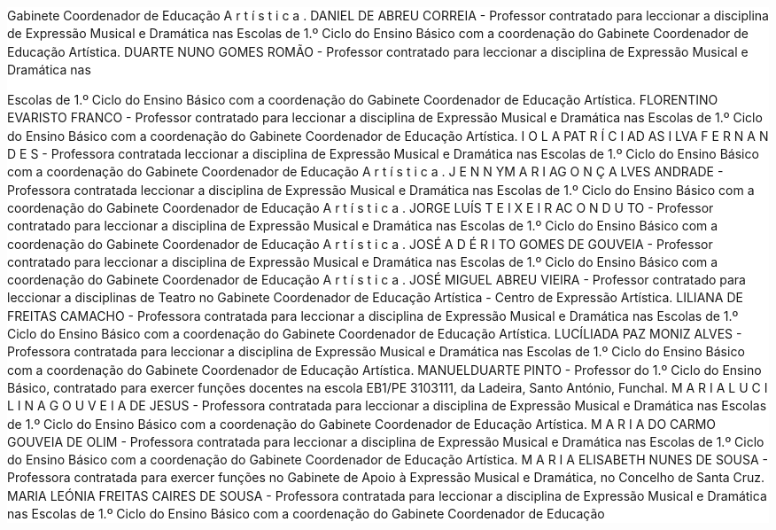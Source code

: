 Gabinete Coordenador de Educação A r t í s t i c a .
DANIEL DE ABREU CORREIA  - Professor contratado para
leccionar a disciplina de Expressão Musical e Dramática nas
Escolas de 1.º Ciclo do Ensino Básico com a coordenação do
Gabinete Coordenador de Educação Artística.
DUARTE NUNO GOMES ROMÃO  - Professor contratado para
leccionar a disciplina de Expressão Musical e Dramática nas



Escolas de 1.º Ciclo do Ensino Básico com a coordenação do
Gabinete Coordenador de Educação Artística.
FLORENTINO EVARISTO FRANCO  - Professor contratado
para leccionar a disciplina de Expressão Musical e
Dramática nas Escolas de 1.º Ciclo do Ensino Básico com a
coordenação do Gabinete Coordenador de Educação
Artística.
I O L A PAT R Í C I AD AS I LVA F E R N A N D E S   - Professora contratada
leccionar a disciplina de Expressão Musical e Dramática nas
Escolas de 1.º Ciclo do Ensino Básico com a coordenação do
Gabinete Coordenador de Educação A r t í s t i c a .
J E N N YM A R I AG O N Ç A LVES ANDRADE   - Professora contratada
leccionar a disciplina de Expressão Musical e Dramática nas
Escolas de 1.º Ciclo do Ensino Básico com a coordenação do
Gabinete Coordenador de Educação A r t í s t i c a .
JORGE LUÍS T E I X E I R AC O N D U TO   - Professor contratado para
leccionar a disciplina de Expressão Musical e Dramática nas
Escolas de 1.º Ciclo do Ensino Básico com a coordenação do
Gabinete Coordenador de Educação A r t í s t i c a .
JOSÉ A D É R I TO GOMES DE GOUVEIA  - Professor contratado
para leccionar a disciplina de Expressão Musical e Dramática
nas Escolas de 1.º Ciclo do Ensino Básico com a coordenação do
Gabinete Coordenador de Educação A r t í s t i c a .
JOSÉ MIGUEL ABREU VIEIRA  - Professor contratado para
leccionar a disciplinas de Teatro no Gabinete Coordenador
de Educação Artística - Centro de Expressão Artística.
LILIANA DE FREITAS CAMACHO  - Professora contratada
para leccionar a disciplina de Expressão Musical e
Dramática nas Escolas de 1.º Ciclo do Ensino Básico com a
coordenação do Gabinete Coordenador de Educação
Artística.
LUCÍLIADA PAZ MONIZ ALVES  - Professora contratada para
leccionar a disciplina de Expressão Musical e Dramática nas
Escolas de 1.º Ciclo do Ensino Básico com a coordenação do
Gabinete Coordenador de Educação Artística.
MANUELDUARTE PINTO  - Professor do 1.º Ciclo do Ensino
Básico, contratado para exercer funções docentes na escola
EB1/PE 3103111, da Ladeira, Santo António, Funchal.
M A R I A L U C I L I N A G O U V E I A DE JESUS   - Professora
contratada para leccionar a disciplina de Expressão Musical
e Dramática nas Escolas de 1.º Ciclo do Ensino Básico com
a coordenação do Gabinete Coordenador de Educação
Artística.
M A R I A DO CARMO GOUVEIA DE OLIM  - Professora
contratada para leccionar a disciplina de Expressão Musical
e Dramática nas Escolas de 1.º Ciclo do Ensino Básico com
a coordenação do Gabinete Coordenador de Educação
Artística.
M A R I A ELISABETH NUNES DE SOUSA   - Professora
contratada para exercer funções no Gabinete de Apoio à
Expressão Musical e Dramática, no Concelho de Santa Cruz.
MARIA LEÓNIA FREITAS CAIRES DE SOUSA  - Professora
contratada para leccionar a disciplina de Expressão Musical
e Dramática nas Escolas de 1.º Ciclo do Ensino Básico com
a coordenação do Gabinete Coordenador de Educação